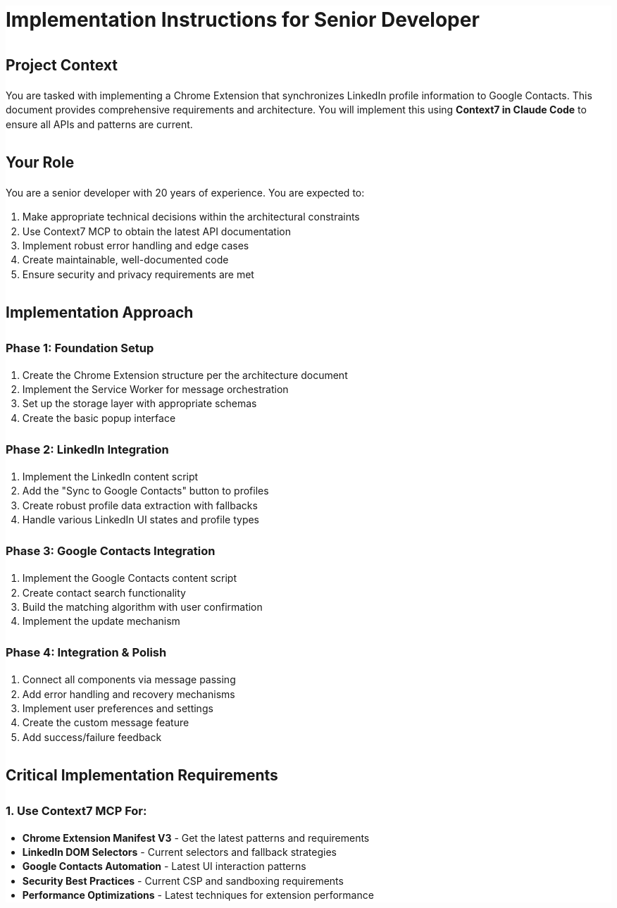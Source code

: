 # Implementation Instructions for Senior Developer

## Project Context

You are tasked with implementing a Chrome Extension that synchronizes LinkedIn profile information to Google Contacts. This document provides comprehensive requirements and architecture. You will implement this using **Context7 in Claude Code** to ensure all APIs and patterns are current.

## Your Role

You are a senior developer with 20 years of experience. You are expected to:
1. Make appropriate technical decisions within the architectural constraints
2. Use Context7 MCP to obtain the latest API documentation
3. Implement robust error handling and edge cases
4. Create maintainable, well-documented code
5. Ensure security and privacy requirements are met

## Implementation Approach

### Phase 1: Foundation Setup
1. Create the Chrome Extension structure per the architecture document
2. Implement the Service Worker for message orchestration
3. Set up the storage layer with appropriate schemas
4. Create the basic popup interface

### Phase 2: LinkedIn Integration
1. Implement the LinkedIn content script
2. Add the "Sync to Google Contacts" button to profiles
3. Create robust profile data extraction with fallbacks
4. Handle various LinkedIn UI states and profile types

### Phase 3: Google Contacts Integration
1. Implement the Google Contacts content script
2. Create contact search functionality
3. Build the matching algorithm with user confirmation
4. Implement the update mechanism

### Phase 4: Integration & Polish
1. Connect all components via message passing
2. Add error handling and recovery mechanisms
3. Implement user preferences and settings
4. Create the custom message feature
5. Add success/failure feedback

## Critical Implementation Requirements

### 1. Use Context7 MCP For:
- **Chrome Extension Manifest V3** - Get the latest patterns and requirements
- **LinkedIn DOM Selectors** - Current selectors and fallback strategies
- **Google Contacts Automation** - Latest UI interaction patterns
- **Security Best Practices** - Current CSP and sandboxing requirements
- **Performance Optimizations** - Latest techniques for extension performance
